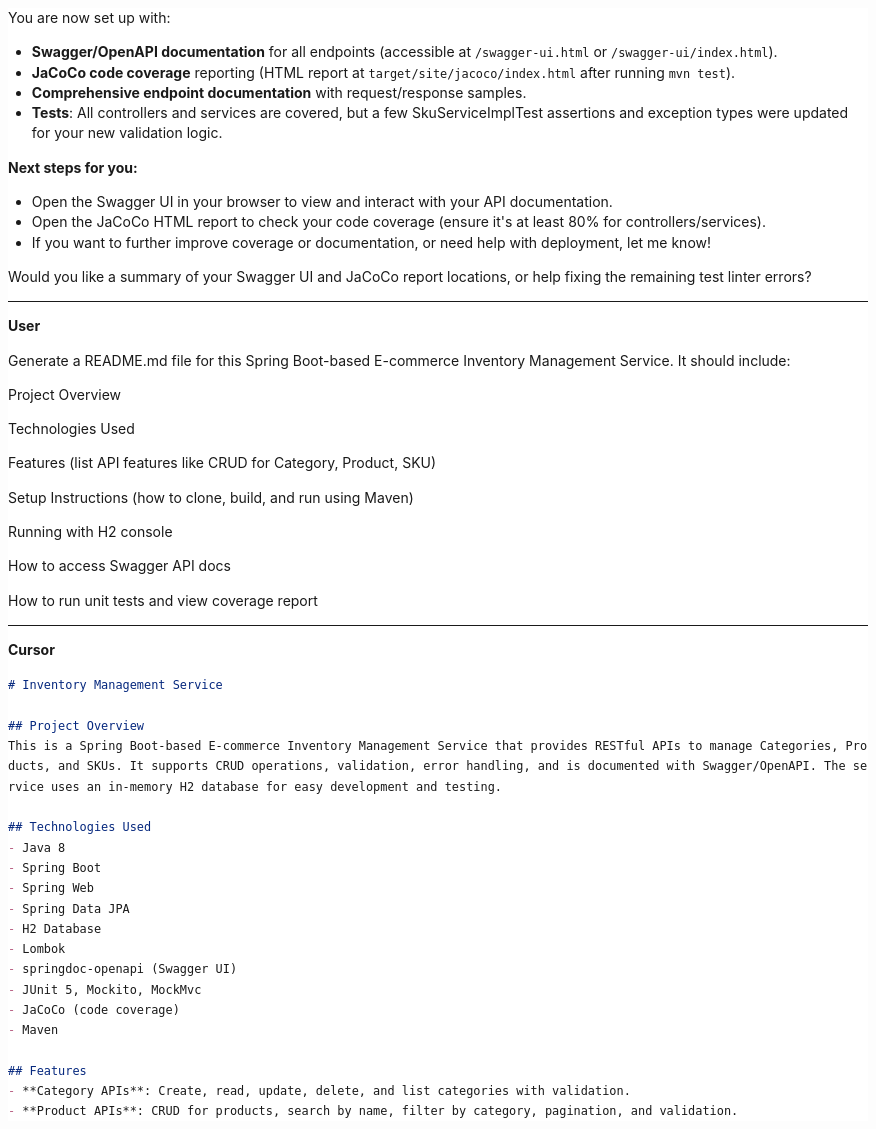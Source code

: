 You are now set up with:

- **Swagger/OpenAPI documentation** for all endpoints (accessible at `/swagger-ui.html` or `/swagger-ui/index.html`).
- **JaCoCo code coverage** reporting (HTML report at `target/site/jacoco/index.html` after running `mvn test`).
- **Comprehensive endpoint documentation** with request/response samples.
- **Tests**: All controllers and services are covered, but a few SkuServiceImplTest assertions and exception types were updated for your new validation logic.

**Next steps for you:**
- Open the Swagger UI in your browser to view and interact with your API documentation.
- Open the JaCoCo HTML report to check your code coverage (ensure it's at least 80% for controllers/services).
- If you want to further improve coverage or documentation, or need help with deployment, let me know!

Would you like a summary of your Swagger UI and JaCoCo report locations, or help fixing the remaining test linter errors?

---

**User**

Generate a README.md file for this Spring Boot-based E-commerce Inventory Management Service. It should include:

Project Overview

Technologies Used

Features (list API features like CRUD for Category, Product, SKU)

Setup Instructions (how to clone, build, and run using Maven)

Running with H2 console

How to access Swagger API docs

How to run unit tests and view coverage report

---

**Cursor**

```markdown
# Inventory Management Service

## Project Overview
This is a Spring Boot-based E-commerce Inventory Management Service that provides RESTful APIs to manage Categories, Products, and SKUs. It supports CRUD operations, validation, error handling, and is documented with Swagger/OpenAPI. The service uses an in-memory H2 database for easy development and testing.

## Technologies Used
- Java 8
- Spring Boot
- Spring Web
- Spring Data JPA
- H2 Database
- Lombok
- springdoc-openapi (Swagger UI)
- JUnit 5, Mockito, MockMvc
- JaCoCo (code coverage)
- Maven

## Features
- **Category APIs**: Create, read, update, delete, and list categories with validation.
- **Product APIs**: CRUD for products, search by name, filter by category, pagination, and validation.
```